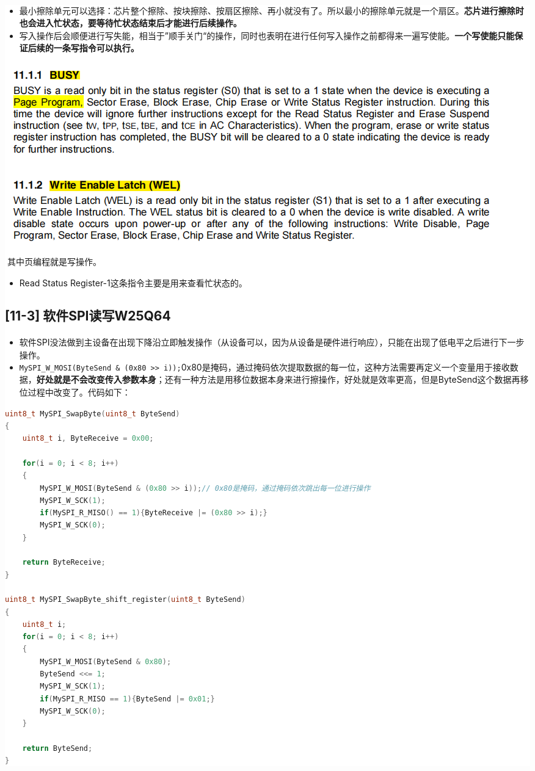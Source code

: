 - 最小擦除单元可以选择：芯片整个擦除、按块擦除、按扇区擦除、再小就没有了。所以最小的擦除单元就是一个扇区。**芯片进行擦除时也会进入忙状态，要等待忙状态结束后才能进行后续操作。**
- 写入操作后会顺便进行写失能，相当于”顺手关门“的操作，同时也表明在进行任何写入操作之前都得来一遍写使能。**一个写使能只能保证后续的一条写指令可以执行。**

![image-20240118164306837](stm32_jxkj.assets/image-20240118164306837.png)

​	其中页编程就是写操作。

- Read Status Register-1这条指令主要是用来查看忙状态的。



## [11-3] 软件SPI读写W25Q64

- 软件SPI没法做到主设备在出现下降沿立即触发操作（从设备可以，因为从设备是硬件进行响应），只能在出现了低电平之后进行下一步操作。
- `MySPI_W_MOSI(ByteSend & (0x80 >> i));`0x80是掩码，通过掩码依次提取数据的每一位，这种方法需要再定义一个变量用于接收数据，**好处就是不会改变传入参数本身**；还有一种方法是用移位数据本身来进行擦操作，好处就是效率更高，但是ByteSend这个数据再移位过程中改变了。代码如下：

``` c
uint8_t MySPI_SwapByte(uint8_t ByteSend)
{
	uint8_t i, ByteReceive = 0x00;
	
	for(i = 0; i < 8; i++)
	{
		MySPI_W_MOSI(ByteSend & (0x80 >> i));// 0x80是掩码，通过掩码依次跳出每一位进行操作
		MySPI_W_SCK(1);
		if(MySPI_R_MISO() == 1){ByteReceive |= (0x80 >> i);}
		MySPI_W_SCK(0);
	}

	return ByteReceive;
}

uint8_t MySPI_SwapByte_shift_register(uint8_t ByteSend)
{
    uint8_t i;
    for(i = 0; i < 8; i++)
    {
        MySPI_W_MOSI(ByteSend & 0x80);
        ByteSend <<= 1;
        MySPI_W_SCK(1);
        if(MySPI_R_MISO == 1){ByteSend |= 0x01;}
        MySPI_W_SCK(0);
    }
    
    return ByteSend;
}
```
